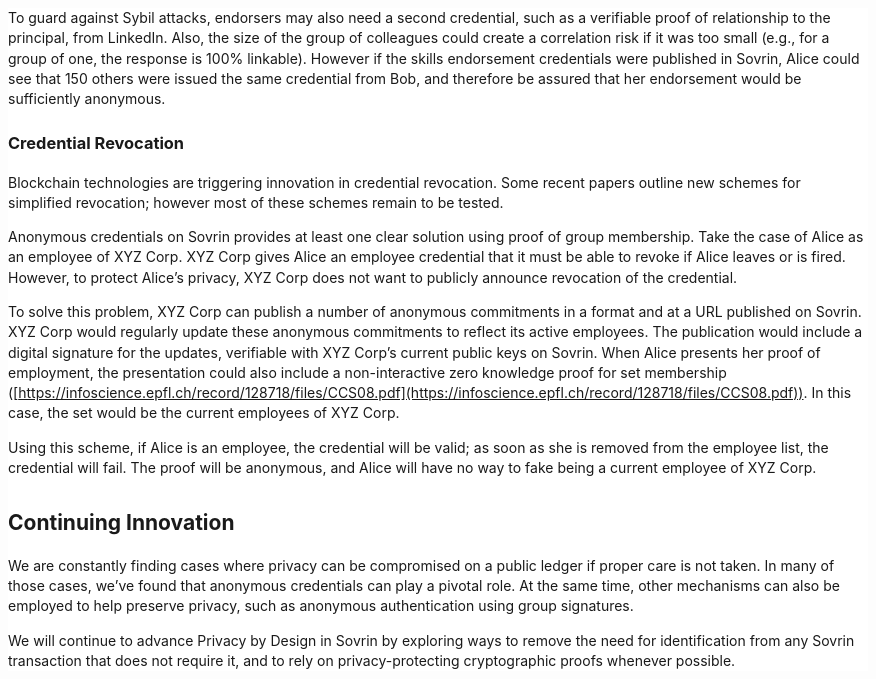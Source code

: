 To guard against Sybil attacks, endorsers may also need a second credential, such as a verifiable proof of relationship to the principal, from LinkedIn. Also, the size of the group of colleagues could create a correlation risk if it was too small (e.g., for a group of one, the response is 100% linkable). However if the skills endorsement credentials were published in Sovrin, Alice could see that 150 others were issued the same credential from Bob, and therefore be assured that her endorsement would be sufficiently anonymous.

### Credential Revocation

Blockchain technologies are triggering innovation in credential revocation. Some recent papers outline new schemes for simplified revocation; however most of these schemes remain to be tested.

Anonymous credentials on Sovrin provides at least one clear solution using proof of group membership. Take the case of Alice as an employee of XYZ Corp. XYZ Corp gives Alice an employee credential that it must be able to revoke if Alice leaves or is fired. However, to protect Alice’s privacy, XYZ Corp does not want to publicly announce revocation of the credential. 

To solve this problem, XYZ Corp can publish a number of anonymous commitments in a format and at a URL published on Sovrin. XYZ Corp would regularly update these anonymous commitments to reflect its active employees. The publication would include a digital signature for the updates, verifiable with XYZ Corp’s current public keys on Sovrin. When Alice presents her proof of employment, the presentation could also include a non-interactive zero knowledge proof for set membership ([https://infoscience.epfl.ch/record/128718/files/CCS08.pdf](https://infoscience.epfl.ch/record/128718/files/CCS08.pdf)). In this case, the set would be the current employees of XYZ Corp. 

Using this scheme, if Alice is an employee, the credential will be valid; as soon as she is removed from the employee list, the credential will fail. The proof will be anonymous, and Alice will have no way to fake being a current employee of XYZ Corp.

## Continuing Innovation

We are constantly finding cases where privacy can be compromised on a public ledger if proper care is not taken. In many of those cases, we’ve found that anonymous credentials can play a pivotal role. At the same time, other mechanisms can also be employed to help preserve privacy, such as anonymous authentication using group signatures. 

We will continue to advance Privacy by Design in Sovrin by exploring ways to remove the need for identification from any Sovrin transaction that does not require it, and to rely on privacy-protecting cryptographic proofs whenever possible.

